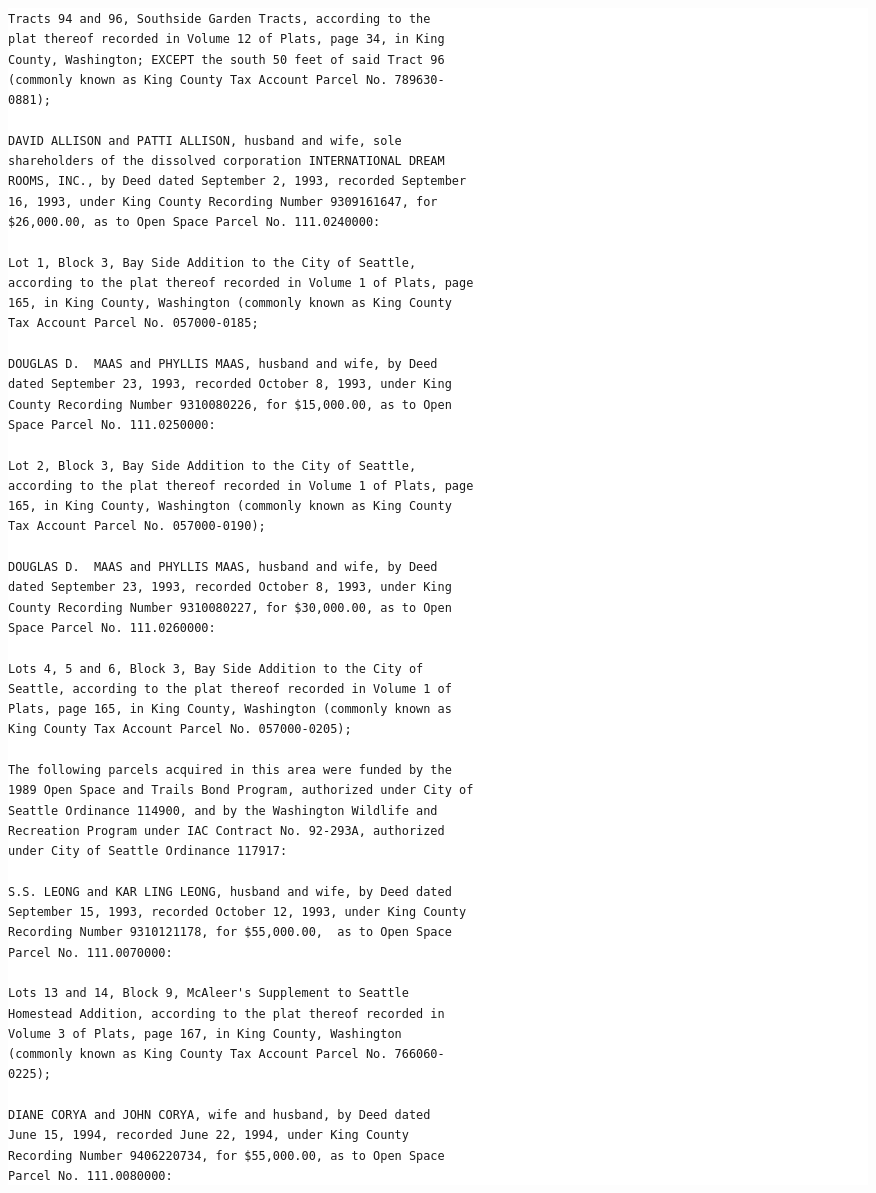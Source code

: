     Tracts 94 and 96, Southside Garden Tracts, according to the  
    plat thereof recorded in Volume 12 of Plats, page 34, in King  
    County, Washington; EXCEPT the south 50 feet of said Tract 96  
    (commonly known as King County Tax Account Parcel No. 789630-  
    0881);  
  
    DAVID ALLISON and PATTI ALLISON, husband and wife, sole  
    shareholders of the dissolved corporation INTERNATIONAL DREAM  
    ROOMS, INC., by Deed dated September 2, 1993, recorded September  
    16, 1993, under King County Recording Number 9309161647, for  
    $26,000.00, as to Open Space Parcel No. 111.0240000:  
  
    Lot 1, Block 3, Bay Side Addition to the City of Seattle,  
    according to the plat thereof recorded in Volume 1 of Plats, page  
    165, in King County, Washington (commonly known as King County  
    Tax Account Parcel No. 057000-0185;  
  
    DOUGLAS D.  MAAS and PHYLLIS MAAS, husband and wife, by Deed  
    dated September 23, 1993, recorded October 8, 1993, under King  
    County Recording Number 9310080226, for $15,000.00, as to Open  
    Space Parcel No. 111.0250000:  
  
    Lot 2, Block 3, Bay Side Addition to the City of Seattle,  
    according to the plat thereof recorded in Volume 1 of Plats, page  
    165, in King County, Washington (commonly known as King County  
    Tax Account Parcel No. 057000-0190);  
  
    DOUGLAS D.  MAAS and PHYLLIS MAAS, husband and wife, by Deed  
    dated September 23, 1993, recorded October 8, 1993, under King  
    County Recording Number 9310080227, for $30,000.00, as to Open  
    Space Parcel No. 111.0260000:  
  
    Lots 4, 5 and 6, Block 3, Bay Side Addition to the City of  
    Seattle, according to the plat thereof recorded in Volume 1 of  
    Plats, page 165, in King County, Washington (commonly known as  
    King County Tax Account Parcel No. 057000-0205);  
  
    The following parcels acquired in this area were funded by the  
    1989 Open Space and Trails Bond Program, authorized under City of  
    Seattle Ordinance 114900, and by the Washington Wildlife and  
    Recreation Program under IAC Contract No. 92-293A, authorized  
    under City of Seattle Ordinance 117917:  
  
    S.S. LEONG and KAR LING LEONG, husband and wife, by Deed dated  
    September 15, 1993, recorded October 12, 1993, under King County  
    Recording Number 9310121178, for $55,000.00,  as to Open Space  
    Parcel No. 111.0070000:  
  
    Lots 13 and 14, Block 9, McAleer's Supplement to Seattle  
    Homestead Addition, according to the plat thereof recorded in  
    Volume 3 of Plats, page 167, in King County, Washington  
    (commonly known as King County Tax Account Parcel No. 766060-  
    0225);  
  
    DIANE CORYA and JOHN CORYA, wife and husband, by Deed dated  
    June 15, 1994, recorded June 22, 1994, under King County  
    Recording Number 9406220734, for $55,000.00, as to Open Space  
    Parcel No. 111.0080000:  
  